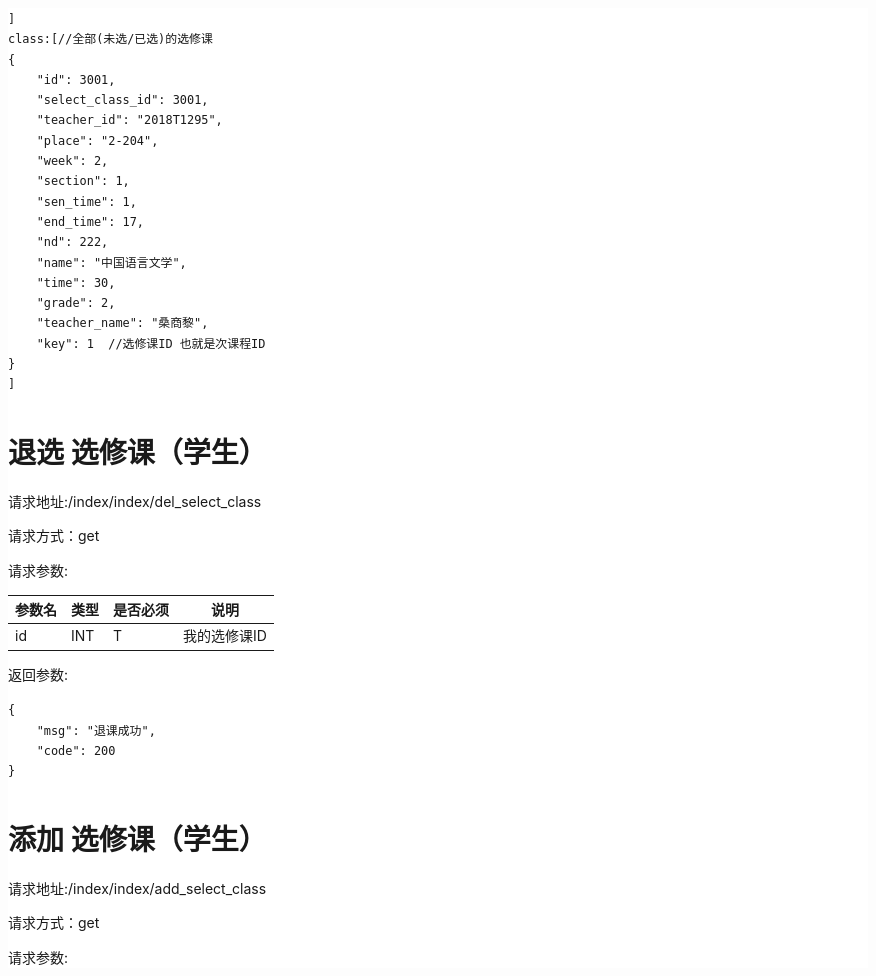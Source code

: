 ```
]
class:[//全部(未选/已选)的选修课
{
    "id": 3001,
    "select_class_id": 3001,
    "teacher_id": "2018T1295",
    "place": "2-204",
    "week": 2,
    "section": 1,
    "sen_time": 1,
    "end_time": 17,
    "nd": 222,
    "name": "中国语言文学",
    "time": 30,
    "grade": 2,
    "teacher_name": "桑商黎",
    "key": 1  //选修课ID 也就是次课程ID
}
]
```



# 退选 选修课（学生）

请求地址:/index/index/del_select_class

请求方式：get

请求参数:

| 参数名 | 类型 | 是否必须 | 说明         |
| ------ | ---- | -------- | ------------ |
| id     | INT  | T        | 我的选修课ID |

返回参数:

```
{
    "msg": "退课成功",
    "code": 200
}
```



# 添加 选修课（学生）

请求地址:/index/index/add_select_class

请求方式：get

请求参数:
